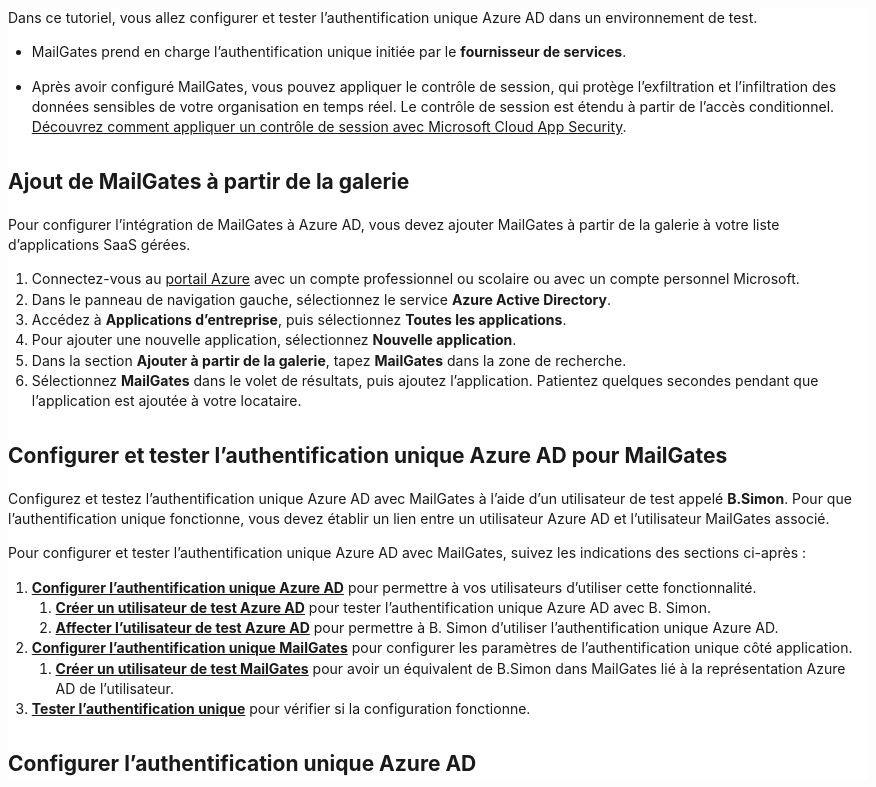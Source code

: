 Dans ce tutoriel, vous allez configurer et tester l’authentification unique Azure AD dans un environnement de test.

* MailGates prend en charge l’authentification unique initiée par le **fournisseur de services**.

* Après avoir configuré MailGates, vous pouvez appliquer le contrôle de session, qui protège l’exfiltration et l’infiltration des données sensibles de votre organisation en temps réel. Le contrôle de session est étendu à partir de l’accès conditionnel. [Découvrez comment appliquer un contrôle de session avec Microsoft Cloud App Security](https://docs.microsoft.com/cloud-app-security/proxy-deployment-any-app).

## <a name="adding-mailgates-from-the-gallery"></a>Ajout de MailGates à partir de la galerie

Pour configurer l’intégration de MailGates à Azure AD, vous devez ajouter MailGates à partir de la galerie à votre liste d’applications SaaS gérées.

1. Connectez-vous au [portail Azure](https://portal.azure.com) avec un compte professionnel ou scolaire ou avec un compte personnel Microsoft.
1. Dans le panneau de navigation gauche, sélectionnez le service **Azure Active Directory**.
1. Accédez à **Applications d’entreprise**, puis sélectionnez **Toutes les applications**.
1. Pour ajouter une nouvelle application, sélectionnez **Nouvelle application**.
1. Dans la section **Ajouter à partir de la galerie**, tapez **MailGates** dans la zone de recherche.
1. Sélectionnez **MailGates** dans le volet de résultats, puis ajoutez l’application. Patientez quelques secondes pendant que l’application est ajoutée à votre locataire.


## <a name="configure-and-test-azure-ad-single-sign-on-for-mailgates"></a>Configurer et tester l’authentification unique Azure AD pour MailGates

Configurez et testez l’authentification unique Azure AD avec MailGates à l’aide d’un utilisateur de test appelé **B.Simon**. Pour que l’authentification unique fonctionne, vous devez établir un lien entre un utilisateur Azure AD et l’utilisateur MailGates associé.

Pour configurer et tester l’authentification unique Azure AD avec MailGates, suivez les indications des sections ci-après :

1. **[Configurer l’authentification unique Azure AD](#configure-azure-ad-sso)** pour permettre à vos utilisateurs d’utiliser cette fonctionnalité.
    1. **[Créer un utilisateur de test Azure AD](#create-an-azure-ad-test-user)** pour tester l’authentification unique Azure AD avec B. Simon.
    1. **[Affecter l’utilisateur de test Azure AD](#assign-the-azure-ad-test-user)** pour permettre à B. Simon d’utiliser l’authentification unique Azure AD.
1. **[Configurer l’authentification unique MailGates](#configure-mailgates-sso)** pour configurer les paramètres de l’authentification unique côté application.
    1. **[Créer un utilisateur de test MailGates](#create-mailgates-test-user)** pour avoir un équivalent de B.Simon dans MailGates lié à la représentation Azure AD de l’utilisateur.
1. **[Tester l’authentification unique](#test-sso)** pour vérifier si la configuration fonctionne.

## <a name="configure-azure-ad-sso"></a>Configurer l’authentification unique Azure AD
